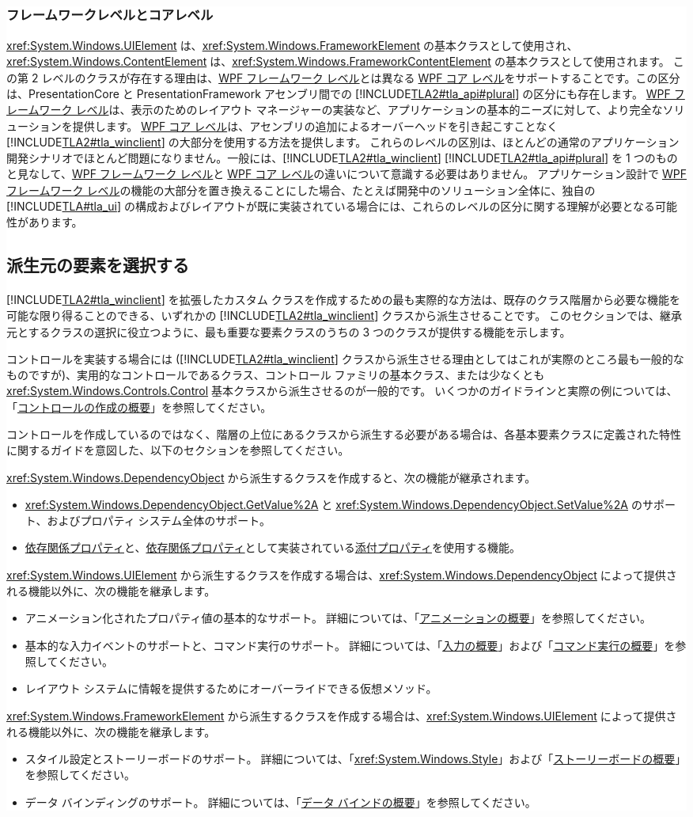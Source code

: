 ### フレームワークレベルとコアレベル  
 <xref:System.Windows.UIElement> は、<xref:System.Windows.FrameworkElement> の基本クラスとして使用され、<xref:System.Windows.ContentElement> は、<xref:System.Windows.FrameworkContentElement> の基本クラスとして使用されます。  この第 2 レベルのクラスが存在する理由は、[WPF フレームワーク レベル](GTMT)とは異なる [WPF コア レベル](GTMT)をサポートすることです。この区分は、PresentationCore と PresentationFramework アセンブリ間での [!INCLUDE[TLA2#tla_api#plural](../../../../includes/tla2sharptla-apisharpplural-md.md)] の区分にも存在します。  [WPF フレームワーク レベル](GTMT)は、表示のためのレイアウト マネージャーの実装など、アプリケーションの基本的ニーズに対して、より完全なソリューションを提供します。  [WPF コア レベル](GTMT)は、アセンブリの追加によるオーバーヘッドを引き起こすことなく [!INCLUDE[TLA2#tla_winclient](../../../../includes/tla2sharptla-winclient-md.md)] の大部分を使用する方法を提供します。  これらのレベルの区別は、ほとんどの通常のアプリケーション開発シナリオでほとんど問題になりません。一般には、[!INCLUDE[TLA2#tla_winclient](../../../../includes/tla2sharptla-winclient-md.md)] [!INCLUDE[TLA2#tla_api#plural](../../../../includes/tla2sharptla-apisharpplural-md.md)] を 1 つのものと見なして、[WPF フレームワーク レベル](GTMT)と [WPF コア レベル](GTMT)の違いについて意識する必要はありません。  アプリケーション設計で [WPF フレームワーク レベル](GTMT)の機能の大部分を置き換えることにした場合、たとえば開発中のソリューション全体に、独自の [!INCLUDE[TLA#tla_ui](../../../../includes/tlasharptla-ui-md.md)] の構成およびレイアウトが既に実装されている場合には、これらのレベルの区分に関する理解が必要となる可能性があります。  
  
<a name="subclassing_elements"></a>   
## 派生元の要素を選択する  
 [!INCLUDE[TLA2#tla_winclient](../../../../includes/tla2sharptla-winclient-md.md)] を拡張したカスタム クラスを作成するための最も実際的な方法は、既存のクラス階層から必要な機能を可能な限り得ることのできる、いずれかの [!INCLUDE[TLA2#tla_winclient](../../../../includes/tla2sharptla-winclient-md.md)] クラスから派生させることです。  このセクションでは、継承元とするクラスの選択に役立つように、最も重要な要素クラスのうちの 3 つのクラスが提供する機能を示します。  
  
 コントロールを実装する場合には \([!INCLUDE[TLA2#tla_winclient](../../../../includes/tla2sharptla-winclient-md.md)] クラスから派生させる理由としてはこれが実際のところ最も一般的なものですが\)、実用的なコントロールであるクラス、コントロール ファミリの基本クラス、または少なくとも <xref:System.Windows.Controls.Control> 基本クラスから派生させるのが一般的です。  いくつかのガイドラインと実際の例については、「[コントロールの作成の概要](../../../../docs/framework/wpf/controls/control-authoring-overview.md)」を参照してください。  
  
 コントロールを作成しているのではなく、階層の上位にあるクラスから派生する必要がある場合は、各基本要素クラスに定義された特性に関するガイドを意図した、以下のセクションを参照してください。  
  
 <xref:System.Windows.DependencyObject> から派生するクラスを作成すると、次の機能が継承されます。  
  
-   <xref:System.Windows.DependencyObject.GetValue%2A> と <xref:System.Windows.DependencyObject.SetValue%2A> のサポート、およびプロパティ システム全体のサポート。  
  
-   [依存関係プロパティ](GTMT)と、[依存関係プロパティ](GTMT)として実装されている[添付プロパティ](GTMT)を使用する機能。  
  
 <xref:System.Windows.UIElement> から派生するクラスを作成する場合は、<xref:System.Windows.DependencyObject> によって提供される機能以外に、次の機能を継承します。  
  
-   アニメーション化されたプロパティ値の基本的なサポート。  詳細については、「[アニメーションの概要](../../../../docs/framework/wpf/graphics-multimedia/animation-overview.md)」を参照してください。  
  
-   基本的な入力イベントのサポートと、コマンド実行のサポート。  詳細については、「[入力の概要](../../../../docs/framework/wpf/advanced/input-overview.md)」および「[コマンド実行の概要](../../../../docs/framework/wpf/advanced/commanding-overview.md)」を参照してください。  
  
-   レイアウト システムに情報を提供するためにオーバーライドできる仮想メソッド。  
  
 <xref:System.Windows.FrameworkElement> から派生するクラスを作成する場合は、<xref:System.Windows.UIElement> によって提供される機能以外に、次の機能を継承します。  
  
-   スタイル設定とストーリーボードのサポート。  詳細については、「<xref:System.Windows.Style>」および「[ストーリーボードの概要](../../../../docs/framework/wpf/graphics-multimedia/storyboards-overview.md)」を参照してください。  
  
-   データ バインディングのサポート。  詳細については、「[データ バインドの概要](../../../../docs/framework/wpf/data/data-binding-overview.md)」を参照してください。  
  